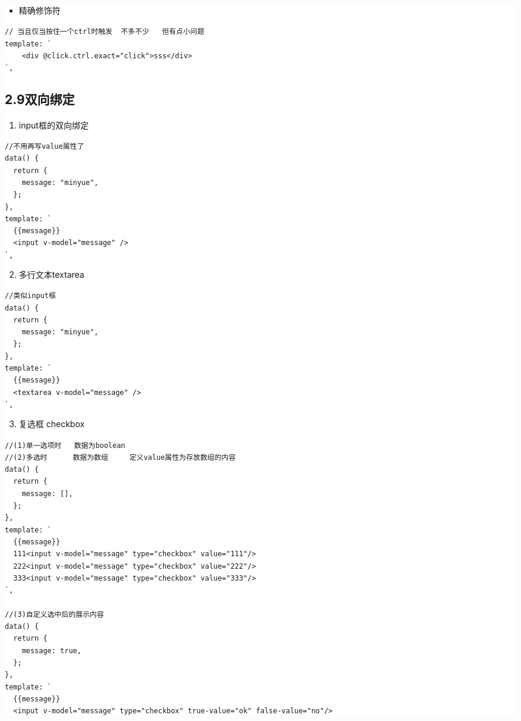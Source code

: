 - 精确修饰符

```vue
// 当且仅当按住一个ctrl时触发  不多不少   但有点小问题
template: `
	<div @click.ctrl.exact="click">sss</div>
`,
```

## 2.9双向绑定

1. input框的双向绑定

```vue
//不用再写value属性了
data() {
  return {
    message: "minyue",
  };
},
template: `
  {{message}}
  <input v-model="message" />
`,
```

2. 多行文本textarea

```vue
//类似input框
data() {
  return {
    message: "minyue",
  };
},
template: `
  {{message}}
  <textarea v-model="message" />
`,
```

3. 复选框  checkbox

```vue
//(1)单一选项时   数据为boolean
//(2)多选时      数据为数组		定义value属性为存放数组的内容
data() {
  return {
    message: [],
  };
},
template: `
  {{message}}
  111<input v-model="message" type="checkbox" value="111"/>
  222<input v-model="message" type="checkbox" value="222"/>
  333<input v-model="message" type="checkbox" value="333"/>
`,

//(3)自定义选中后的展示内容
data() {
  return {
    message: true,
  };
},
template: `
  {{message}}
  <input v-model="message" type="checkbox" true-value="ok" false-value="no"/>
```